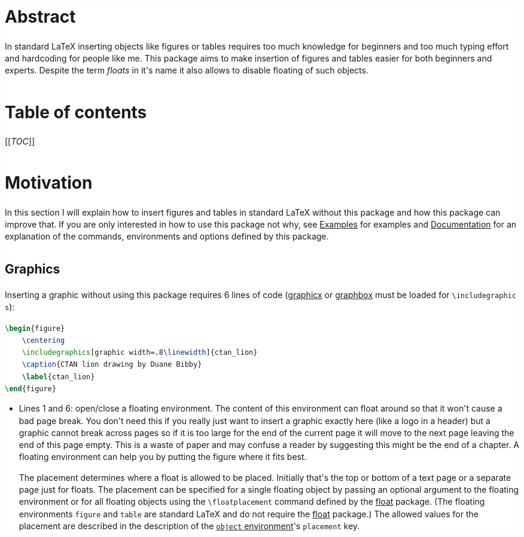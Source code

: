 # Abstract

In standard LaTeX inserting objects like figures or tables requires too much knowledge for beginners and too much typing effort and hardcoding for people like me.
This package aims to make insertion of figures and tables easier for both beginners and experts.
Despite the term *floats* in it's name it also allows to disable floating of such objects.


# Table of contents

[[_TOC_]]


# Motivation

In this section I will explain how to insert figures and tables in standard LaTeX without this package and how this package can improve that.
If you are only interested in how to use this package not why, see [Examples](#examples) for examples and [Documentation](#documentation) for an explanation of the commands, environments and options defined by this package.

## Graphics

Inserting a graphic without using this package requires 6 lines of code ([graphicx][] or [graphbox][] must be loaded for `\includegraphics`):

```latex
\begin{figure}
	\centering
	\includegraphics[graphic width=.8\linewidth]{ctan_lion}
	\caption{CTAN lion drawing by Duane Bibby}
	\label{ctan_lion}
\end{figure}
```

- Lines 1 and 6:
  open/close a floating environment.
  The content of this environment can float around so that it won't cause a bad page break.
  You don't need this if you really just want to insert a graphic exactly here (like a logo in a header)
  but a graphic cannot break across pages so if it is too large for the end of the current page it will move to the next page leaving the end of this page empty.
  This is a waste of paper and may confuse a reader by suggesting this might be the end of a chapter.
  A floating environment can help you by putting the figure where it fits best.

  The placement determines where a float is allowed to be placed.
  Initially that's the top or bottom of a text page or a separate page just for floats.
  The placement can be specified for a single floating object by passing an optional argument to the floating environment
  or for all floating objects using the `\floatplacement` command defined by the [float][] package.
  (The floating environments `figure` and `table` are standard LaTeX and do not require the [float][] package.)
  The allowed values for the placement are described in the description of the [`object` environment](#object-environment)'s `placement` key.


[storing key]: #key-types
[executed key]: #key-types
[boolean key]: #key-types
[forwarding key]: #key-types
[unknown key handler]: #key-types
[float]: https://ctan.org/pkg/float
[graphicx]: https://ctan.org/pkg/graphicx
[graphics]: https://ctan.org/pkg/graphicx
[graphbox]: https://ctan.org/pkg/graphbox
[tikz]: https://www.ctan.org/pkg/pgf
[array]: https://ctan.org/pkg/array
[booktabs]: https://ctan.org/pkg/booktabs
[xcolor]: https://ctan.org/pkg/xcolor
[longtable]: https://ctan.org/pkg/longtable
[caption]: https://ctan.org/pkg/caption
[subcaption]: https://ctan.org/pkg/subcaption
[newfloat]: https://ctan.org/pkg/newfloat
[pgfkeys]: https://ctan.org/pkg/pgfkeys
[hyperref]: https://ctan.org/pkg/hyperref
[geometry]: https://ctan.org/pkg/geometry
[trivfloat]: https://ctan.org/pkg/trivfloat
[capt-of]: https://ctan.org/pkg/capt-of
[subfigure]: https://ctan.org/pkg/subfigure
[subfig]: https://ctan.org/pkg/subfig
[latex2e]: https://ctan.org/pkg/latex2e-help-texinfo
[clsguide]: https://ctan.org/pkg/clsguide
[source2e]: https://ctan.org/pkg/source2e
[l2tabu]: https://ctan.org/pkg/l2tabu
[TeX by Topic]: https://ctan.org/pkg/texbytopic
[eTeX]: https://ctan.org/pkg/etex
[ltx3env]: https://www.texdev.net/2011/01/09/latex3-and-document-environments/
[texexchange_abbrev_bad_style]: https://tex.stackexchange.com/questions/256849/cleveref-change-behaviour-of-cref-to-use-the-abbreviated-form#comment791998_256849
[texexchange_caption_position]: https://tex.stackexchange.com/questions/3243/why-should-a-table-caption-be-placed-above-the-table
[texexchange_make_at]: https://tex.stackexchange.com/questions/201348/why-doesnt-makeatletter-work-inside-newcommand
[texexchange_papersize]: https://tex.stackexchange.com/questions/404673/paperwidth-too-large/404693#comment1008643_404673
[texexchange_subtype_workaround]: https://tex.stackexchange.com/a/63967